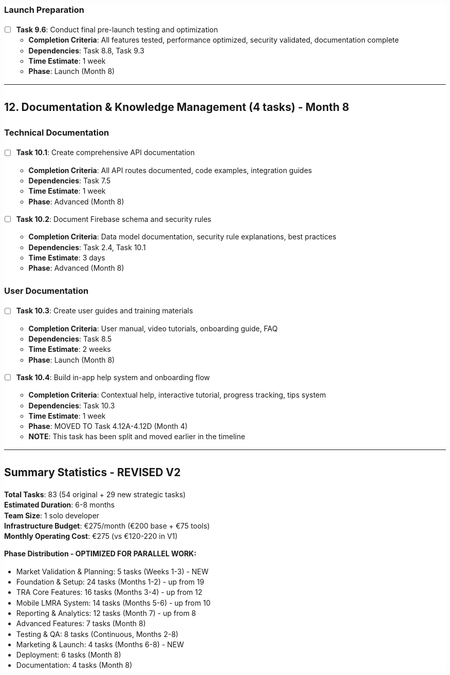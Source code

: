 ### Launch Preparation
- [ ] **Task 9.6**: Conduct final pre-launch testing and optimization
  - **Completion Criteria**: All features tested, performance optimized, security validated, documentation complete
  - **Dependencies**: Task 8.8, Task 9.3
  - **Time Estimate**: 1 week
  - **Phase**: Launch (Month 8)

---

## 12. Documentation & Knowledge Management (4 tasks) - Month 8

### Technical Documentation
- [ ] **Task 10.1**: Create comprehensive API documentation
  - **Completion Criteria**: All API routes documented, code examples, integration guides
  - **Dependencies**: Task 7.5
  - **Time Estimate**: 1 week
  - **Phase**: Advanced (Month 8)

- [ ] **Task 10.2**: Document Firebase schema and security rules
  - **Completion Criteria**: Data model documentation, security rule explanations, best practices
  - **Dependencies**: Task 2.4, Task 10.1
  - **Time Estimate**: 3 days
  - **Phase**: Advanced (Month 8)

### User Documentation
- [ ] **Task 10.3**: Create user guides and training materials
  - **Completion Criteria**: User manual, video tutorials, onboarding guide, FAQ
  - **Dependencies**: Task 8.5
  - **Time Estimate**: 2 weeks
  - **Phase**: Launch (Month 8)

- [ ] **Task 10.4**: Build in-app help system and onboarding flow
  - **Completion Criteria**: Contextual help, interactive tutorial, progress tracking, tips system
  - **Dependencies**: Task 10.3
  - **Time Estimate**: 1 week
  - **Phase**: MOVED TO Task 4.12A-4.12D (Month 4)
  - **NOTE**: This task has been split and moved earlier in the timeline

---

## Summary Statistics - REVISED V2

**Total Tasks**: 83 (54 original + 29 new strategic tasks)  
**Estimated Duration**: 6-8 months  
**Team Size**: 1 solo developer  
**Infrastructure Budget**: €275/month (€200 base + €75 tools)  
**Monthly Operating Cost**: €275 (vs €120-220 in V1)

**Phase Distribution - OPTIMIZED FOR PARALLEL WORK:**
- Market Validation & Planning: 5 tasks (Weeks 1-3) - NEW
- Foundation & Setup: 24 tasks (Months 1-2) - up from 19
- TRA Core Features: 16 tasks (Months 3-4) - up from 12
- Mobile LMRA System: 14 tasks (Months 5-6) - up from 10
- Reporting & Analytics: 12 tasks (Month 7) - up from 8
- Advanced Features: 7 tasks (Month 8)
- Testing & QA: 8 tasks (Continuous, Months 2-8)
- Marketing & Launch: 4 tasks (Months 6-8) - NEW
- Deployment: 6 tasks (Month 8)
- Documentation: 4 tasks (Month 8)
